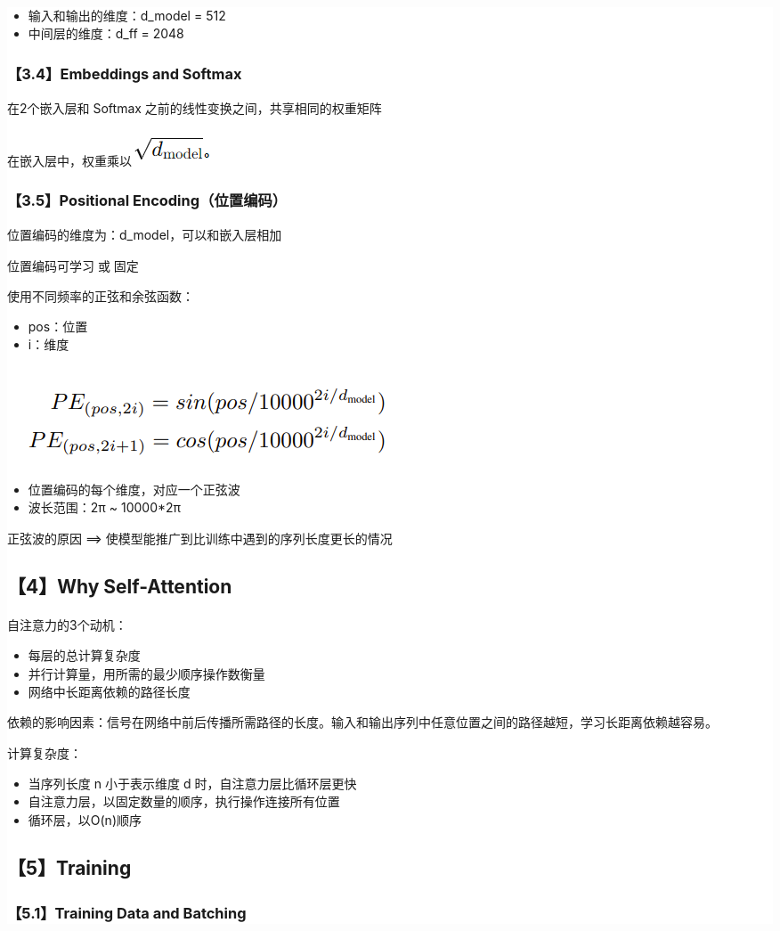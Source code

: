 - 输入和输出的维度：d_model = 512
- 中间层的维度：d_ff = 2048


### 【3.4】Embeddings and Softmax

在2个嵌入层和 Softmax 之前的线性变换之间，共享相同的权重矩阵

在嵌入层中，权重乘以![73262343342](Transformer.assets/1732623433428.png)

### 【3.5】Positional Encoding（位置编码）

位置编码的维度为：d_model，可以和嵌入层相加

位置编码可学习 或 固定

使用不同频率的正弦和余弦函数：

- pos：位置
- i：维度

![73262388576](Transformer.assets/1732623885761.png)

- 位置编码的每个维度，对应一个正弦波
- 波长范围：2π ~ 10000*2π

正弦波的原因 ==> 使模型能推广到比训练中遇到的序列长度更长的情况

## 【4】Why Self-Attention

自注意力的3个动机：

- 每层的总计算复杂度
- 并行计算量，用所需的最少顺序操作数衡量
- 网络中长距离依赖的路径长度

依赖的影响因素：信号在网络中前后传播所需路径的长度。输入和输出序列中任意位置之间的路径越短，学习长距离依赖越容易。

计算复杂度：

- 当序列长度 n 小于表示维度 d 时，自注意力层比循环层更快
- 自注意力层，以固定数量的顺序，执行操作连接所有位置
- 循环层，以O(n)顺序

## 【5】Training

### 【5.1】Training Data and Batching
